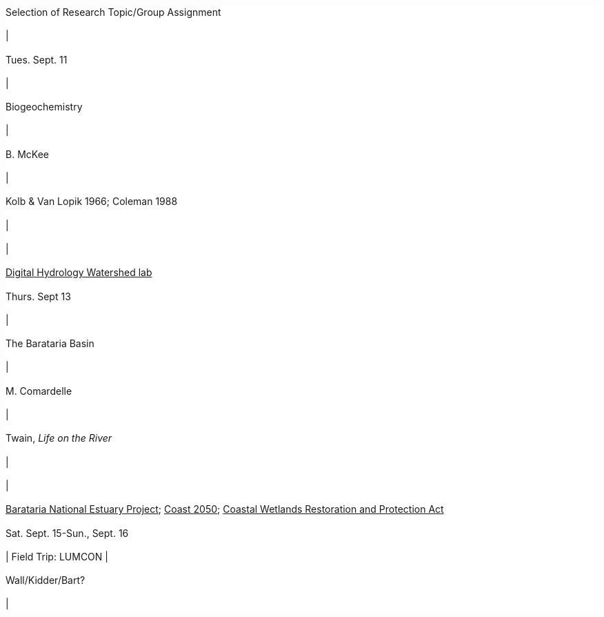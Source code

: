 Selection of Research Topic/Group Assignment

|  
  
Tues. Sept. 11

|

Biogeochemistry

|

B. McKee

|

Kolb & Van Lopik 1966; Coleman 1988

|

|

[Digital Hydrology Watershed
lab](http://www.ncsa.uiuc.edu/Cyberia/RiverWeb/Projects/DWHL/Understand/storm.html)  
  
Thurs. Sept 13

|

The Barataria Basin

|

M. Comardelle

|

Twain, _Life on the River_

|

|

[Barataria National Estuary Project](http://www.btnep.org/default.htm); [Coast
2050](http://coast2050.nwrc.gov/); [Coastal Wetlands Restoration and
Protection Act](http://www.lacoast.gov/)  
  
Sat. Sept. 15-Sun., Sept. 16

|  Field Trip: LUMCON |

Wall/Kidder/Bart?

|
